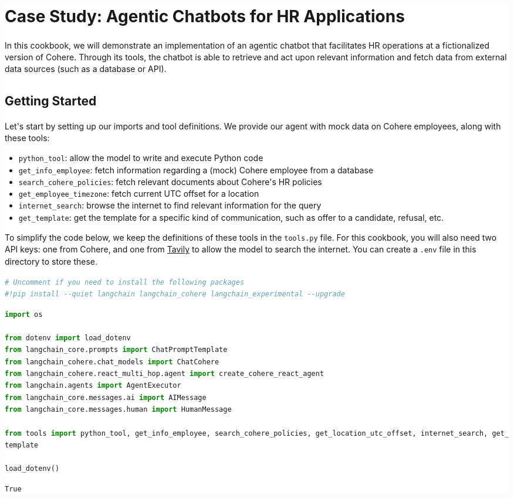 # Case Study: Agentic Chatbots for HR Applications

In this cookbook, we will demonstrate an implementation of an agentic chatbot that facilitates HR operations at a fictionalized version of Cohere. Through its tools, the chatbot is able to retrieve and act upon relevant information and fetch data from external data sources (such as a database or API).

## Getting Started

Let's start by setting up our imports and tool definitions. We provide our agent with mock data on Cohere employees, along with these tools:

- `python_tool`: allow the model to write and execute Python code
- `get_info_employee`: fetch information regarding a (mock) Cohere employee from a database
- `search_cohere_policies`: fetch relevant documents about Cohere's HR policies
- `get_employee_timezone`: fetch current UTC offset for a location
- `internet_search`: browse the internet to find relevant information for the query
- `get_template`: get the template for a specific kind of communication, such as offer to a candidate, refusal, etc.

To simplify the code below, we keep the definitions of these tools in the `tools.py` file. For this cookbook, you will also need two API keys: one from Cohere, and one from [Tavily](https://tavily.com/) to allow the model to search the internet. You can create a `.env` file in this directory to store these.


```python
# Uncomment if you need to install the following packages
#!pip install --quiet langchain langchain_cohere langchain_experimental --upgrade
```


```python
import os

from dotenv import load_dotenv
from langchain_core.prompts import ChatPromptTemplate
from langchain_cohere.chat_models import ChatCohere
from langchain_cohere.react_multi_hop.agent import create_cohere_react_agent
from langchain.agents import AgentExecutor
from langchain_core.messages.ai import AIMessage
from langchain_core.messages.human import HumanMessage

from tools import python_tool, get_info_employee, search_cohere_policies, get_location_utc_offset, internet_search, get_template   

load_dotenv()
```




    True


